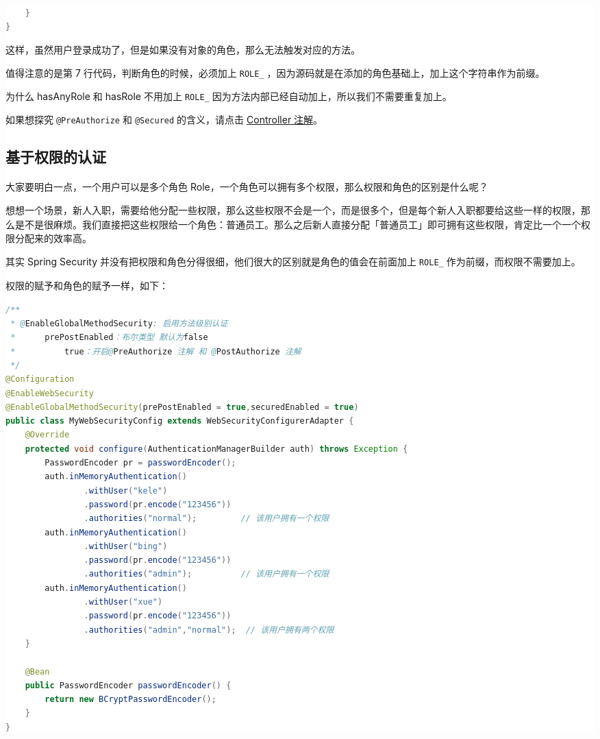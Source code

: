 ```java
    }
}
```

这样，虽然用户登录成功了，但是如果没有对象的角色，那么无法触发对应的方法。

值得注意的是第 7 行代码，判断角色的时候，必须加上 `ROLE_` ，因为源码就是在添加的角色基础上，加上这个字符串作为前缀。

为什么 hasAnyRole 和 hasRole 不用加上 `ROLE_` 因为方法内部已经自动加上，所以我们不需要重复加上。

如果想探究 `@PreAuthorize` 和 `@Secured` 的含义，请点击 [Controller 注解](#controller注解)。

## 基于权限的认证

大家要明白一点，一个用户可以是多个角色 Role，一个角色可以拥有多个权限，那么权限和角色的区别是什么呢？

想想一个场景，新人入职，需要给他分配一些权限，那么这些权限不会是一个，而是很多个，但是每个新人入职都要给这些一样的权限，那么是不是很麻烦。我们直接把这些权限给一个角色：普通员工。那么之后新人直接分配「普通员工」即可拥有这些权限，肯定比一个一个权限分配来的效率高。

其实 Spring Security 并没有把权限和角色分得很细，他们很大的区别就是角色的值会在前面加上 `ROLE_` 作为前缀，而权限不需要加上。

权限的赋予和角色的赋予一样，如下：

```java
/**
 * @EnableGlobalMethodSecurity: 启用方法级别认证
 *      prePostEnabled：布尔类型 默认为false
 *          true：开启@PreAuthorize 注解 和 @PostAuthorize 注解
 */
@Configuration
@EnableWebSecurity
@EnableGlobalMethodSecurity(prePostEnabled = true,securedEnabled = true)
public class MyWebSecurityConfig extends WebSecurityConfigurerAdapter {
    @Override
    protected void configure(AuthenticationManagerBuilder auth) throws Exception {
        PasswordEncoder pr = passwordEncoder();
        auth.inMemoryAuthentication()
                .withUser("kele")
                .password(pr.encode("123456"))
                .authorities("normal");    		// 该用户拥有一个权限
        auth.inMemoryAuthentication()
                .withUser("bing")
                .password(pr.encode("123456"))
                .authorities("admin");			// 该用户拥有一个权限
        auth.inMemoryAuthentication()
                .withUser("xue")
                .password(pr.encode("123456"))
                .authorities("admin","normal");  // 该用户拥有两个权限
    }

    @Bean
    public PasswordEncoder passwordEncoder() {
        return new BCryptPasswordEncoder();
    }
}
```
